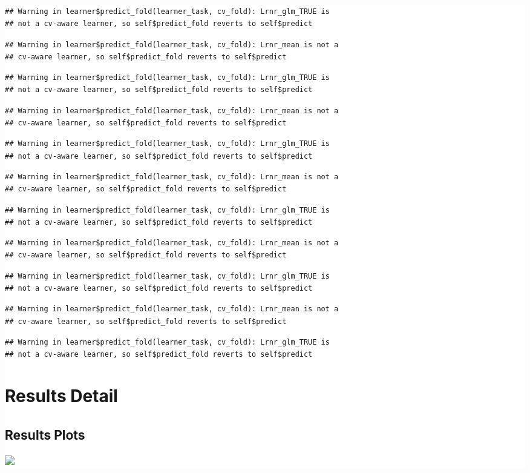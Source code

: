 ```
## Warning in learner$predict_fold(learner_task, cv_fold): Lrnr_glm_TRUE is
## not a cv-aware learner, so self$predict_fold reverts to self$predict
```

```
## Warning in learner$predict_fold(learner_task, cv_fold): Lrnr_mean is not a
## cv-aware learner, so self$predict_fold reverts to self$predict
```

```
## Warning in learner$predict_fold(learner_task, cv_fold): Lrnr_glm_TRUE is
## not a cv-aware learner, so self$predict_fold reverts to self$predict
```

```
## Warning in learner$predict_fold(learner_task, cv_fold): Lrnr_mean is not a
## cv-aware learner, so self$predict_fold reverts to self$predict
```

```
## Warning in learner$predict_fold(learner_task, cv_fold): Lrnr_glm_TRUE is
## not a cv-aware learner, so self$predict_fold reverts to self$predict
```

```
## Warning in learner$predict_fold(learner_task, cv_fold): Lrnr_mean is not a
## cv-aware learner, so self$predict_fold reverts to self$predict
```

```
## Warning in learner$predict_fold(learner_task, cv_fold): Lrnr_glm_TRUE is
## not a cv-aware learner, so self$predict_fold reverts to self$predict
```

```
## Warning in learner$predict_fold(learner_task, cv_fold): Lrnr_mean is not a
## cv-aware learner, so self$predict_fold reverts to self$predict
```

```
## Warning in learner$predict_fold(learner_task, cv_fold): Lrnr_glm_TRUE is
## not a cv-aware learner, so self$predict_fold reverts to self$predict
```

```
## Warning in learner$predict_fold(learner_task, cv_fold): Lrnr_mean is not a
## cv-aware learner, so self$predict_fold reverts to self$predict
```

```
## Warning in learner$predict_fold(learner_task, cv_fold): Lrnr_glm_TRUE is
## not a cv-aware learner, so self$predict_fold reverts to self$predict
```




# Results Detail

## Results Plots
![](/tmp/c5f74001-cb2e-4752-a245-e6c82928f88e/78885db5-be7e-4f0c-a22a-1f2aadd756e3/REPORT_files/figure-html/plot_tsm-1.png)
